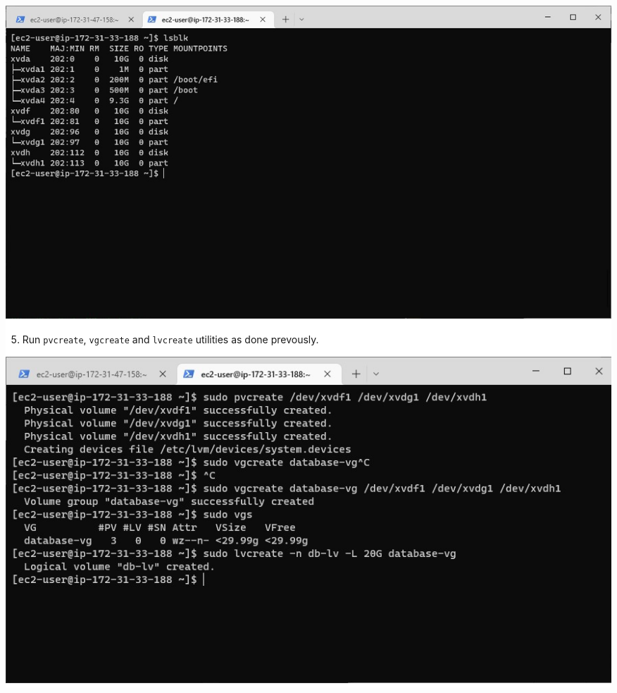 ![Alt text](images_data/lsblk.jpg)

5. Run ``pvcreate``, ``vgcreate`` and ``lvcreate`` utilities as done prevously.

![Alt text](images_data/lvcreate.jpg)
